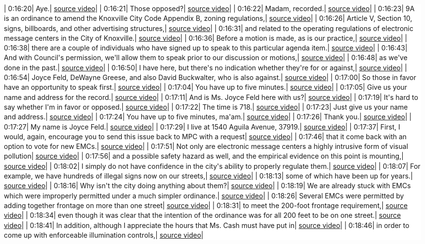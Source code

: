 | 0:16:20| Aye.| [source video](https://archive.org/details/citycouncil080715?start=980)|
| 0:16:21| Those opposed?| [source video](https://archive.org/details/citycouncil080715?start=981)|
| 0:16:22| Madam, recorded.| [source video](https://archive.org/details/citycouncil080715?start=982)|
| 0:16:23| 9A is an ordinance to amend the Knoxville City Code Appendix B, zoning regulations,| [source video](https://archive.org/details/citycouncil080715?start=983)|
| 0:16:26| Article V, Section 10, signs, billboards, and other advertising structures,| [source video](https://archive.org/details/citycouncil080715?start=986)|
| 0:16:31| and related to the operating regulations of electronic message centers in the City of Knoxville.| [source video](https://archive.org/details/citycouncil080715?start=991)|
| 0:16:36| Before a motion is made, as is our practice,| [source video](https://archive.org/details/citycouncil080715?start=996)|
| 0:16:38| there are a couple of individuals who have signed up to speak to this particular agenda item.| [source video](https://archive.org/details/citycouncil080715?start=998)|
| 0:16:43| And with Council's permission, we'll allow them to speak prior to our discussion or motions,| [source video](https://archive.org/details/citycouncil080715?start=1003)|
| 0:16:48| as we've done in the past.| [source video](https://archive.org/details/citycouncil080715?start=1008)|
| 0:16:50| I have here, but there's no indication whether they're for or against,| [source video](https://archive.org/details/citycouncil080715?start=1010)|
| 0:16:54| Joyce Feld, DeWayne Greese, and also David Buckwalter, who is also against.| [source video](https://archive.org/details/citycouncil080715?start=1014)|
| 0:17:00| So those in favor have an opportunity to speak first.| [source video](https://archive.org/details/citycouncil080715?start=1020)|
| 0:17:04| You have up to five minutes.| [source video](https://archive.org/details/citycouncil080715?start=1024)|
| 0:17:05| Give us your name and address for the record.| [source video](https://archive.org/details/citycouncil080715?start=1025)|
| 0:17:11| And is Ms. Joyce Feld here with us?| [source video](https://archive.org/details/citycouncil080715?start=1031)|
| 0:17:19| It's hard to say whether I'm in favor or opposed.| [source video](https://archive.org/details/citycouncil080715?start=1039)|
| 0:17:22| The time is 718.| [source video](https://archive.org/details/citycouncil080715?start=1042)|
| 0:17:23| Just give us your name and address.| [source video](https://archive.org/details/citycouncil080715?start=1043)|
| 0:17:24| You have up to five minutes, ma'am.| [source video](https://archive.org/details/citycouncil080715?start=1044)|
| 0:17:26| Thank you.| [source video](https://archive.org/details/citycouncil080715?start=1046)|
| 0:17:27| My name is Joyce Feld.| [source video](https://archive.org/details/citycouncil080715?start=1047)|
| 0:17:29| I live at 1540 Aguila Avenue, 37919.| [source video](https://archive.org/details/citycouncil080715?start=1049)|
| 0:17:37| First, I would, again, encourage you to send this issue back to MPC with a request| [source video](https://archive.org/details/citycouncil080715?start=1057)|
| 0:17:46| that it come back with an option to vote for new EMCs.| [source video](https://archive.org/details/citycouncil080715?start=1066)|
| 0:17:51| Not only are electronic message centers a highly intrusive form of visual pollution| [source video](https://archive.org/details/citycouncil080715?start=1071)|
| 0:17:56| and a possible safety hazard as well, and the empirical evidence on this point is mounting,| [source video](https://archive.org/details/citycouncil080715?start=1076)|
| 0:18:02| I simply do not have confidence in the city's ability to properly regulate them.| [source video](https://archive.org/details/citycouncil080715?start=1082)|
| 0:18:07| For example, we have hundreds of illegal signs now on our streets,| [source video](https://archive.org/details/citycouncil080715?start=1087)|
| 0:18:13| some of which have been up for years.| [source video](https://archive.org/details/citycouncil080715?start=1093)|
| 0:18:16| Why isn't the city doing anything about them?| [source video](https://archive.org/details/citycouncil080715?start=1096)|
| 0:18:19| We are already stuck with EMCs which were improperly permitted under a much simpler ordinance.| [source video](https://archive.org/details/citycouncil080715?start=1099)|
| 0:18:26| Several EMCs were permitted by adding together frontage on more than one street| [source video](https://archive.org/details/citycouncil080715?start=1106)|
| 0:18:31| to meet the 200-foot frontage requirement,| [source video](https://archive.org/details/citycouncil080715?start=1111)|
| 0:18:34| even though it was clear that the intention of the ordinance was for all 200 feet to be on one street.| [source video](https://archive.org/details/citycouncil080715?start=1114)|
| 0:18:41| In addition, although I appreciate the hours that Ms. Cash must have put in| [source video](https://archive.org/details/citycouncil080715?start=1121)|
| 0:18:46| in order to come up with enforceable illumination controls,| [source video](https://archive.org/details/citycouncil080715?start=1126)|